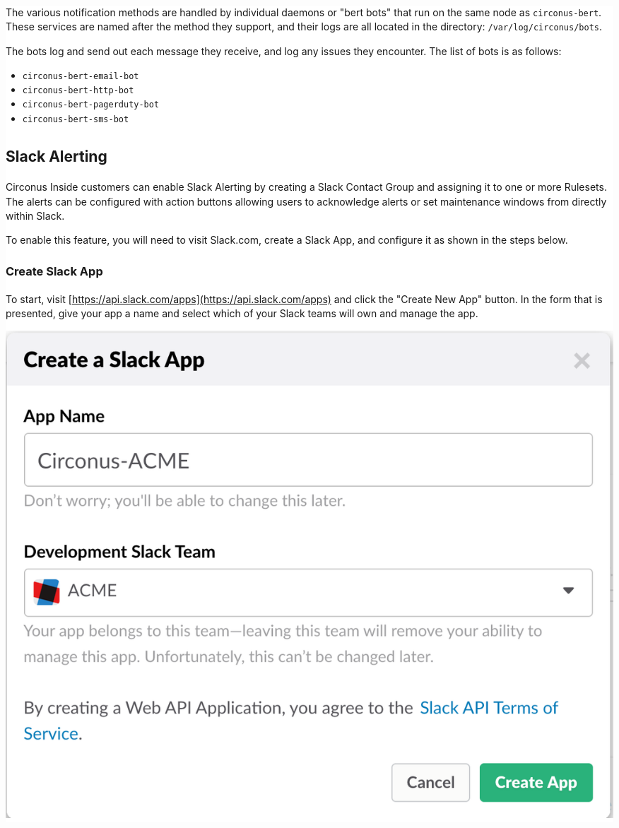 The various notification methods are handled by individual daemons or "bert bots" that run on the same node as `circonus-bert`. These services are named after the method they support, and their logs are all located in the directory: `/var/log/circonus/bots`.

The bots log and send out each message they receive, and log any issues they encounter. The list of bots is as follows:

- `circonus-bert-email-bot`
- `circonus-bert-http-bot`
- `circonus-bert-pagerduty-bot`
- `circonus-bert-sms-bot`

## Slack Alerting

Circonus Inside customers can enable Slack Alerting by creating a Slack Contact Group and assigning it to one or more Rulesets. The alerts can be configured with action buttons allowing users to acknowledge alerts or set maintenance windows from directly within Slack.

To enable this feature, you will need to visit Slack.com, create a Slack App, and configure it as shown in the steps below.

### Create Slack App

To start, visit [https://api.slack.com/apps](https://api.slack.com/apps) and click the "Create New App" button. In the form that is presented, give your app a name and select which of your Slack teams will own and manage the app.

![Image: 'slack-inside-alerts_01.png'](../../img/slack-inside-alerts_01.png)
